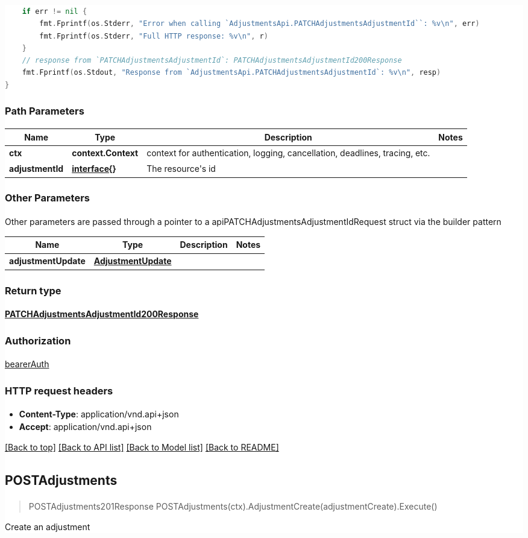 ```go
    if err != nil {
        fmt.Fprintf(os.Stderr, "Error when calling `AdjustmentsApi.PATCHAdjustmentsAdjustmentId``: %v\n", err)
        fmt.Fprintf(os.Stderr, "Full HTTP response: %v\n", r)
    }
    // response from `PATCHAdjustmentsAdjustmentId`: PATCHAdjustmentsAdjustmentId200Response
    fmt.Fprintf(os.Stdout, "Response from `AdjustmentsApi.PATCHAdjustmentsAdjustmentId`: %v\n", resp)
}
```

### Path Parameters


Name | Type | Description  | Notes
------------- | ------------- | ------------- | -------------
**ctx** | **context.Context** | context for authentication, logging, cancellation, deadlines, tracing, etc.
**adjustmentId** | [**interface{}**](.md) | The resource&#39;s id | 

### Other Parameters

Other parameters are passed through a pointer to a apiPATCHAdjustmentsAdjustmentIdRequest struct via the builder pattern


Name | Type | Description  | Notes
------------- | ------------- | ------------- | -------------
 **adjustmentUpdate** | [**AdjustmentUpdate**](AdjustmentUpdate.md) |  | 


### Return type

[**PATCHAdjustmentsAdjustmentId200Response**](PATCHAdjustmentsAdjustmentId200Response.md)

### Authorization

[bearerAuth](../README.md#bearerAuth)

### HTTP request headers

- **Content-Type**: application/vnd.api+json
- **Accept**: application/vnd.api+json

[[Back to top]](#) [[Back to API list]](../README.md#documentation-for-api-endpoints)
[[Back to Model list]](../README.md#documentation-for-models)
[[Back to README]](../README.md)


## POSTAdjustments

> POSTAdjustments201Response POSTAdjustments(ctx).AdjustmentCreate(adjustmentCreate).Execute()

Create an adjustment
